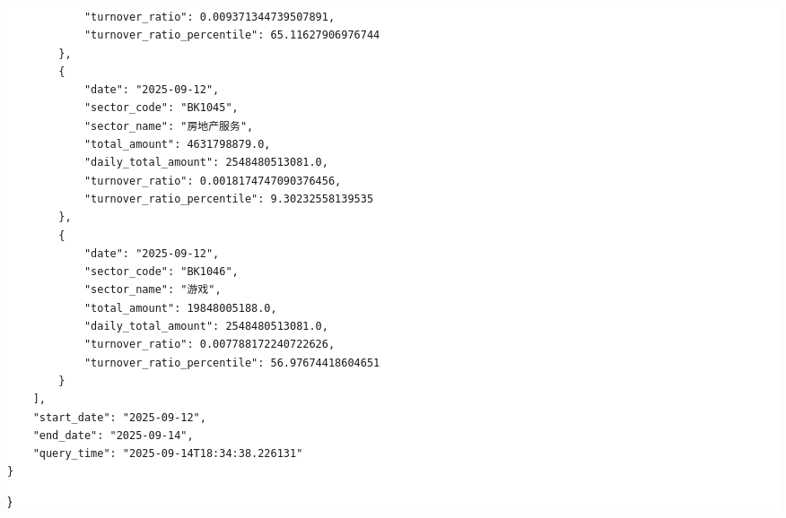                 "turnover_ratio": 0.009371344739507891,
                "turnover_ratio_percentile": 65.11627906976744
            },
            {
                "date": "2025-09-12",
                "sector_code": "BK1045",
                "sector_name": "房地产服务",
                "total_amount": 4631798879.0,
                "daily_total_amount": 2548480513081.0,
                "turnover_ratio": 0.0018174747090376456,
                "turnover_ratio_percentile": 9.30232558139535
            },
            {
                "date": "2025-09-12",
                "sector_code": "BK1046",
                "sector_name": "游戏",
                "total_amount": 19848005188.0,
                "daily_total_amount": 2548480513081.0,
                "turnover_ratio": 0.007788172240722626,
                "turnover_ratio_percentile": 56.97674418604651
            }
        ],
        "start_date": "2025-09-12",
        "end_date": "2025-09-14",
        "query_time": "2025-09-14T18:34:38.226131"
    }
}